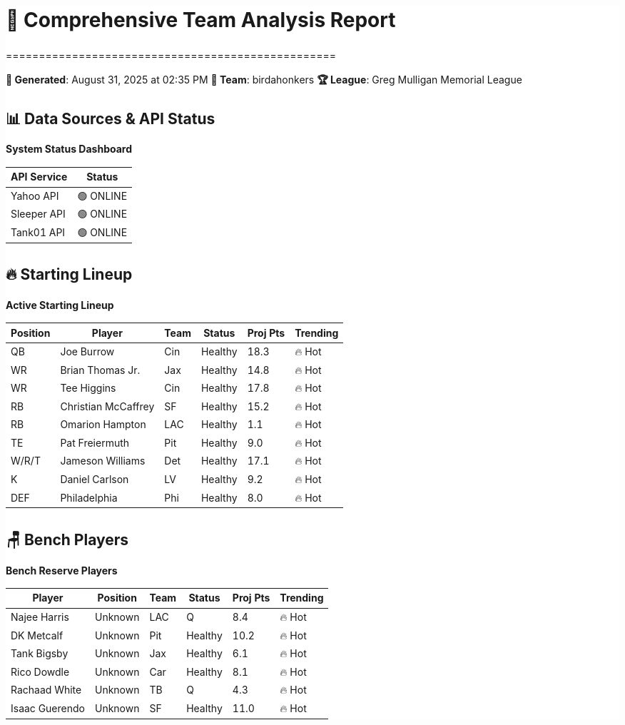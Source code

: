 # 🏈 Comprehensive Team Analysis Report
==================================================

**📅 Generated**: August 31, 2025 at 02:35 PM
**👤 Team**: birdahonkers
**🏆 League**: Greg Mulligan Memorial League

## 📊 Data Sources & API Status

**System Status Dashboard**

| API Service | Status   |
| ----------- | -------- |
| Yahoo API   | 🟢 ONLINE |
| Sleeper API | 🟢 ONLINE |
| Tank01 API  | 🟢 ONLINE |

## 🔥 Starting Lineup

**Active Starting Lineup**

| Position | Player              | Team   | Status  | Proj Pts | Trending |
| -------- | ------------------- | ------ | ------- | -------- | -------- |
| QB       | Joe Burrow          | Cin    | Healthy | 18.3     | 🔥 Hot    |
| WR       | Brian Thomas Jr.    | Jax    | Healthy | 14.8     | 🔥 Hot    |
| WR       | Tee Higgins         | Cin    | Healthy | 17.8     | 🔥 Hot    |
| RB       | Christian McCaffrey | SF     | Healthy | 15.2     | 🔥 Hot    |
| RB       | Omarion Hampton     | LAC    | Healthy | 1.1      | 🔥 Hot    |
| TE       | Pat Freiermuth      | Pit    | Healthy | 9.0      | 🔥 Hot    |
| W/R/T    | Jameson Williams    | Det    | Healthy | 17.1     | 🔥 Hot    |
| K        | Daniel Carlson      | LV     | Healthy | 9.2      | 🔥 Hot    |
| DEF      | Philadelphia        | Phi    | Healthy | 8.0      | 🔥 Hot    |

## 🪑 Bench Players

**Bench Reserve Players**

| Player         | Position | Team   | Status  | Proj Pts | Trending |
| -------------- | -------- | ------ | ------- | -------- | -------- |
| Najee Harris   | Unknown  | LAC    | Q       | 8.4      | 🔥 Hot    |
| DK Metcalf     | Unknown  | Pit    | Healthy | 10.2     | 🔥 Hot    |
| Tank Bigsby    | Unknown  | Jax    | Healthy | 6.1      | 🔥 Hot    |
| Rico Dowdle    | Unknown  | Car    | Healthy | 8.1      | 🔥 Hot    |
| Rachaad White  | Unknown  | TB     | Q       | 4.3      | 🔥 Hot    |
| Isaac Guerendo | Unknown  | SF     | Healthy | 11.0     | 🔥 Hot    |
